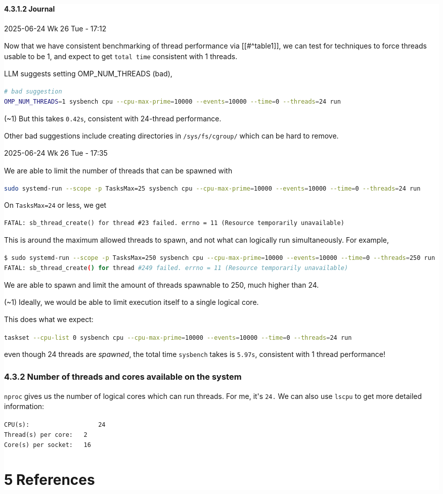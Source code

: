 #### 4.3.1.2 Journal

2025-06-24 Wk 26 Tue - 17:12

Now that we have consistent benchmarking of thread performance via [[#^table1]], we can test for techniques to force threads usable to be 1, and expect to get `total time` consistent with 1 threads.

LLM suggests setting OMP_NUM_THREADS (bad),

```sh
# bad suggestion
OMP_NUM_THREADS=1 sysbench cpu --cpu-max-prime=10000 --events=10000 --time=0 --threads=24 run
```

(~1) But this takes `0.42s`, consistent with 24-thread performance.

Other bad suggestions include creating directories in `/sys/fs/cgroup/` which can be hard to remove.

2025-06-24 Wk 26 Tue - 17:35

We are able to limit the number of threads that can be spawned with

```sh
sudo systemd-run --scope -p TasksMax=25 sysbench cpu --cpu-max-prime=10000 --events=10000 --time=0 --threads=24 run
```

On `TasksMax=24` or less, we get

```
FATAL: sb_thread_create() for thread #23 failed. errno = 11 (Resource temporarily unavailable)
```

This is around the maximum allowed threads to spawn, and not what can logically run simultaneously. For example,

```sh
$ sudo systemd-run --scope -p TasksMax=250 sysbench cpu --cpu-max-prime=10000 --events=10000 --time=0 --threads=250 run
FATAL: sb_thread_create() for thread #249 failed. errno = 11 (Resource temporarily unavailable)
```

We are able to spawn and limit the amount of threads spawnable to 250, much higher than 24.

(~1) Ideally, we would be able to limit execution itself to a single logical core.

This does what we expect:

```sh
taskset --cpu-list 0 sysbench cpu --cpu-max-prime=10000 --events=10000 --time=0 --threads=24 run
```

even though 24 threads are *spawned*, the total time `sysbench` takes is `5.97s`, consistent with 1 thread performance!

### 4.3.2 Number of threads and cores available on the system

`nproc` gives us the number of logical cores which can run threads. For me, it's `24.` We can also use `lscpu` to get more detailed information:

```
CPU(s):                   24
Thread(s) per core:   2
Core(s) per socket:   16
```

# 5 References